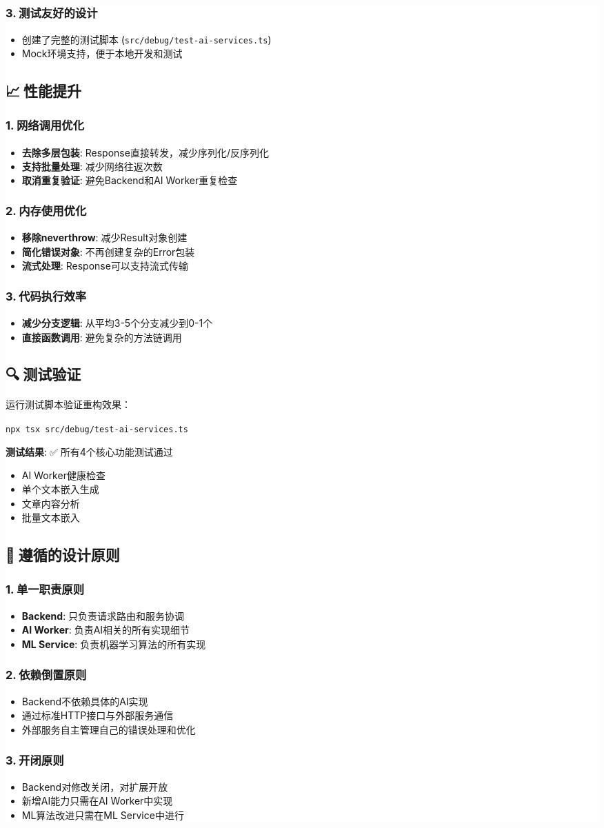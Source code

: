 ### 3. 测试友好的设计
- 创建了完整的测试脚本 (`src/debug/test-ai-services.ts`)
- Mock环境支持，便于本地开发和测试

## 📈 性能提升

### 1. 网络调用优化
- **去除多层包装**: Response直接转发，减少序列化/反序列化
- **支持批量处理**: 减少网络往返次数
- **取消重复验证**: 避免Backend和AI Worker重复检查

### 2. 内存使用优化
- **移除neverthrow**: 减少Result对象创建
- **简化错误对象**: 不再创建复杂的Error包装
- **流式处理**: Response可以支持流式传输

### 3. 代码执行效率
- **减少分支逻辑**: 从平均3-5个分支减少到0-1个
- **直接函数调用**: 避免复杂的方法链调用

## 🔍 测试验证

运行测试脚本验证重构效果：

```bash
npx tsx src/debug/test-ai-services.ts
```

**测试结果**: ✅ 所有4个核心功能测试通过
- AI Worker健康检查
- 单个文本嵌入生成
- 文章内容分析
- 批量文本嵌入

## 🎯 遵循的设计原则

### 1. **单一职责原则**
- **Backend**: 只负责请求路由和服务协调
- **AI Worker**: 负责AI相关的所有实现细节
- **ML Service**: 负责机器学习算法的所有实现

### 2. **依赖倒置原则**
- Backend不依赖具体的AI实现
- 通过标准HTTP接口与外部服务通信
- 外部服务自主管理自己的错误处理和优化

### 3. **开闭原则**
- Backend对修改关闭，对扩展开放
- 新增AI能力只需在AI Worker中实现
- ML算法改进只需在ML Service中进行
